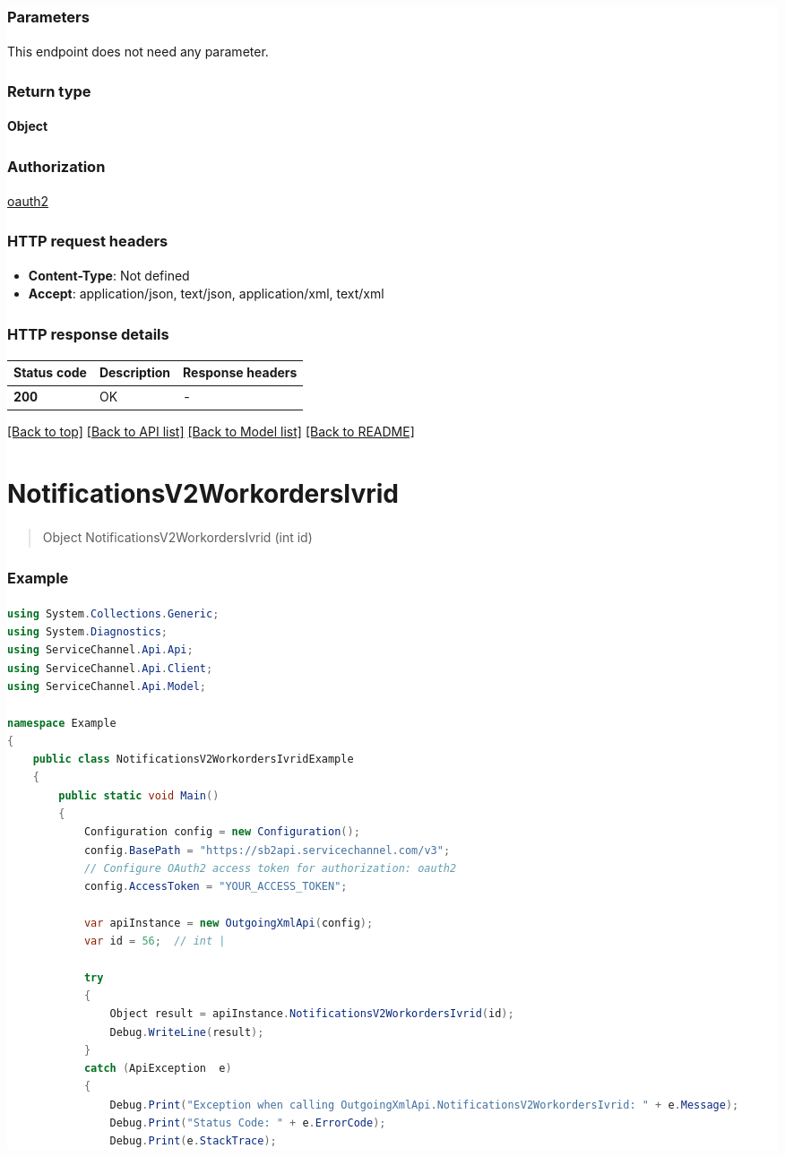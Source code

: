 ### Parameters
This endpoint does not need any parameter.
### Return type

**Object**

### Authorization

[oauth2](../README.md#oauth2)

### HTTP request headers

 - **Content-Type**: Not defined
 - **Accept**: application/json, text/json, application/xml, text/xml


### HTTP response details
| Status code | Description | Response headers |
|-------------|-------------|------------------|
| **200** | OK |  -  |

[[Back to top]](#) [[Back to API list]](../README.md#documentation-for-api-endpoints) [[Back to Model list]](../README.md#documentation-for-models) [[Back to README]](../README.md)

<a id="notificationsv2workordersivrid"></a>
# **NotificationsV2WorkordersIvrid**
> Object NotificationsV2WorkordersIvrid (int id)



### Example
```csharp
using System.Collections.Generic;
using System.Diagnostics;
using ServiceChannel.Api.Api;
using ServiceChannel.Api.Client;
using ServiceChannel.Api.Model;

namespace Example
{
    public class NotificationsV2WorkordersIvridExample
    {
        public static void Main()
        {
            Configuration config = new Configuration();
            config.BasePath = "https://sb2api.servicechannel.com/v3";
            // Configure OAuth2 access token for authorization: oauth2
            config.AccessToken = "YOUR_ACCESS_TOKEN";

            var apiInstance = new OutgoingXmlApi(config);
            var id = 56;  // int | 

            try
            {
                Object result = apiInstance.NotificationsV2WorkordersIvrid(id);
                Debug.WriteLine(result);
            }
            catch (ApiException  e)
            {
                Debug.Print("Exception when calling OutgoingXmlApi.NotificationsV2WorkordersIvrid: " + e.Message);
                Debug.Print("Status Code: " + e.ErrorCode);
                Debug.Print(e.StackTrace);
```